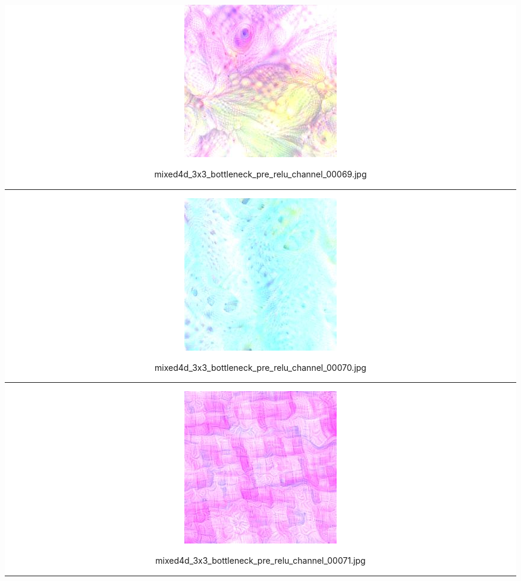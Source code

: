 <p align="center">  <img src="mixed4d_3x3_bottleneck_pre_relu_channel_00069.jpg?"> </p><p align="center">mixed4d_3x3_bottleneck_pre_relu_channel_00069.jpg</p>

***

<p align="center">  <img src="mixed4d_3x3_bottleneck_pre_relu_channel_00070.jpg?"> </p><p align="center">mixed4d_3x3_bottleneck_pre_relu_channel_00070.jpg</p>

***

<p align="center">  <img src="mixed4d_3x3_bottleneck_pre_relu_channel_00071.jpg?"> </p><p align="center">mixed4d_3x3_bottleneck_pre_relu_channel_00071.jpg</p>

***
